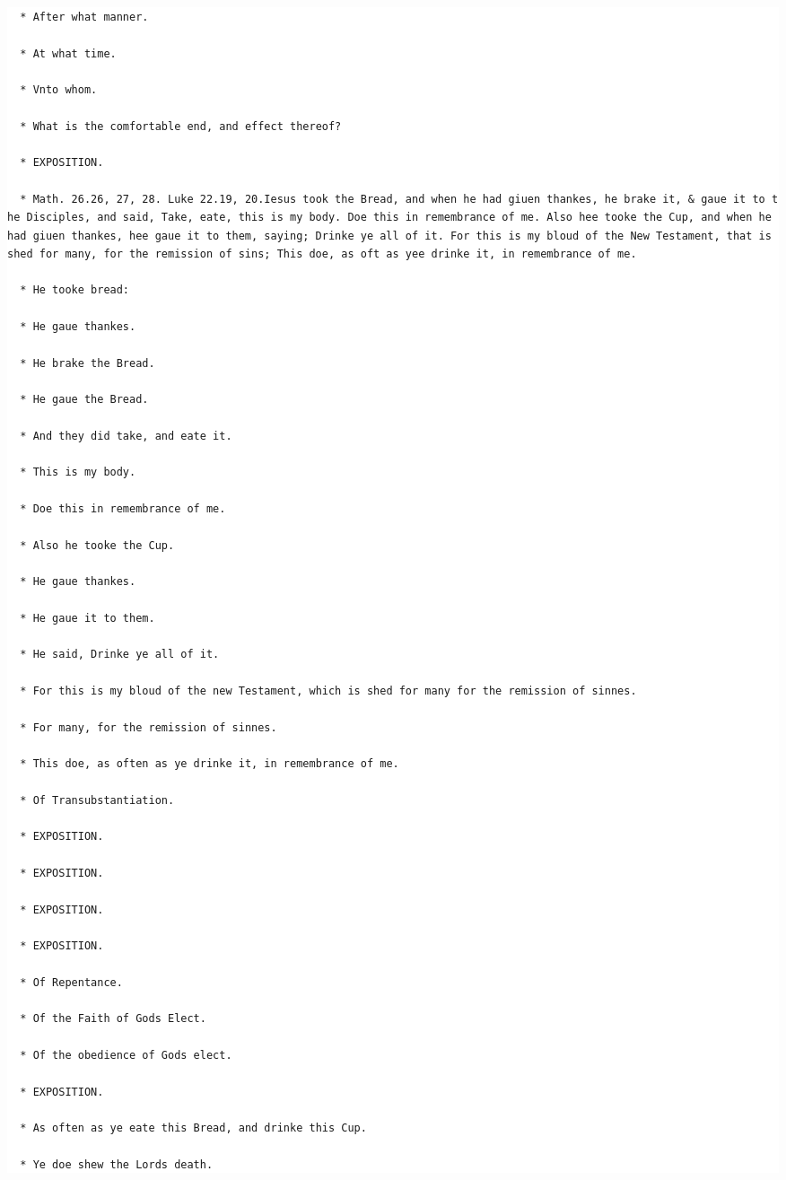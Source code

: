       * After what manner.

      * At what time.

      * Vnto whom.

      * What is the comfortable end, and effect thereof?

      * EXPOSITION.

      * Math. 26.26, 27, 28. Luke 22.19, 20.Iesus took the Bread, and when he had giuen thankes, he brake it, & gaue it to the Disciples, and said, Take, eate, this is my body. Doe this in remembrance of me. Also hee tooke the Cup, and when he had giuen thankes, hee gaue it to them, saying; Drinke ye all of it. For this is my bloud of the New Testament, that is shed for many, for the remission of sins; This doe, as oft as yee drinke it, in remembrance of me.

      * He tooke bread:

      * He gaue thankes.

      * He brake the Bread.

      * He gaue the Bread.

      * And they did take, and eate it.

      * This is my body.

      * Doe this in remembrance of me.

      * Also he tooke the Cup.

      * He gaue thankes.

      * He gaue it to them.

      * He said, Drinke ye all of it.

      * For this is my bloud of the new Testament, which is shed for many for the remission of sinnes.

      * For many, for the remission of sinnes.

      * This doe, as often as ye drinke it, in remembrance of me.

      * Of Transubstantiation.

      * EXPOSITION.

      * EXPOSITION.

      * EXPOSITION.

      * EXPOSITION.

      * Of Repentance.

      * Of the Faith of Gods Elect.

      * Of the obedience of Gods elect.

      * EXPOSITION.

      * As often as ye eate this Bread, and drinke this Cup.

      * Ye doe shew the Lords death.
